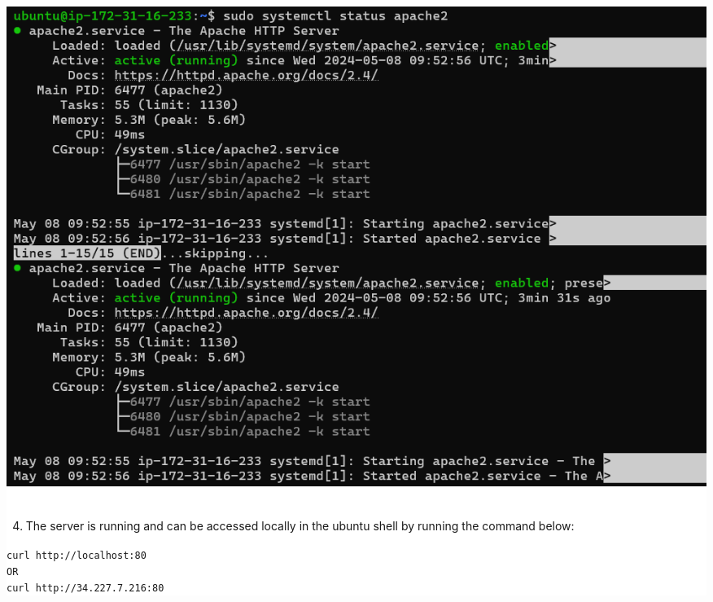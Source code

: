 ![ssh](../Assignment-107/images/8.png)<br><br>

4. The server is running and can be accessed locally in the ubuntu shell by running the command below:

```bash
curl http://localhost:80
OR
curl http://34.227.7.216:80
```
